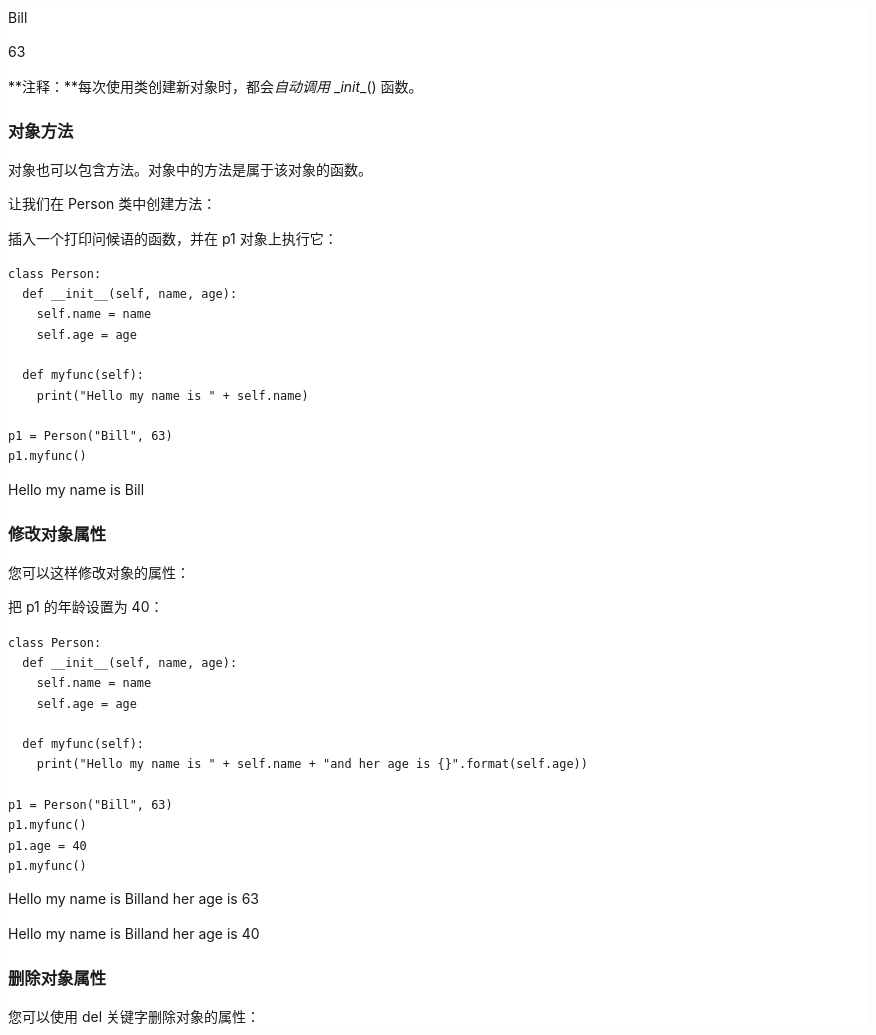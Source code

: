 Bill

63

**注释：**每次使用类创建新对象时，都会*自动调用* \__init__() 函数。

### 对象方法

对象也可以包含方法。对象中的方法是属于该对象的函数。

让我们在 Person 类中创建方法：

插入一个打印问候语的函数，并在 p1 对象上执行它：

```
class Person:
  def __init__(self, name, age):
    self.name = name
    self.age = age

  def myfunc(self):
    print("Hello my name is " + self.name)

p1 = Person("Bill", 63)
p1.myfunc()
```

Hello my name is Bill

### 修改对象属性

您可以这样修改对象的属性：

把 p1 的年龄设置为 40：

```
class Person:
  def __init__(self, name, age):
    self.name = name
    self.age = age

  def myfunc(self):
    print("Hello my name is " + self.name + "and her age is {}".format(self.age))

p1 = Person("Bill", 63)
p1.myfunc()
p1.age = 40
p1.myfunc()
```

Hello my name is Billand her age is 63

Hello my name is Billand her age is 40

### 删除对象属性

您可以使用 del 关键字删除对象的属性：
